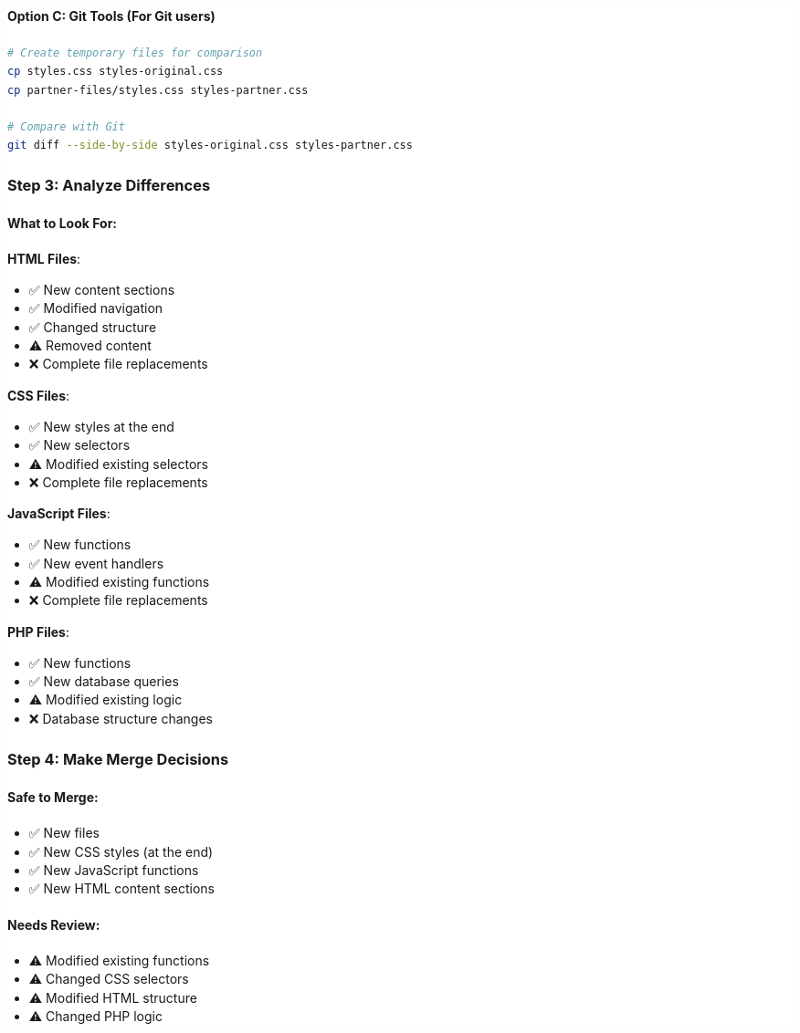 #### Option C: Git Tools (For Git users)
```bash
# Create temporary files for comparison
cp styles.css styles-original.css
cp partner-files/styles.css styles-partner.css

# Compare with Git
git diff --side-by-side styles-original.css styles-partner.css
```

### Step 3: Analyze Differences

#### What to Look For:

**HTML Files**:
- ✅ New content sections
- ✅ Modified navigation
- ✅ Changed structure
- ⚠️ Removed content
- ❌ Complete file replacements

**CSS Files**:
- ✅ New styles at the end
- ✅ New selectors
- ⚠️ Modified existing selectors
- ❌ Complete file replacements

**JavaScript Files**:
- ✅ New functions
- ✅ New event handlers
- ⚠️ Modified existing functions
- ❌ Complete file replacements

**PHP Files**:
- ✅ New functions
- ✅ New database queries
- ⚠️ Modified existing logic
- ❌ Database structure changes

### Step 4: Make Merge Decisions

#### Safe to Merge:
- ✅ New files
- ✅ New CSS styles (at the end)
- ✅ New JavaScript functions
- ✅ New HTML content sections

#### Needs Review:
- ⚠️ Modified existing functions
- ⚠️ Changed CSS selectors
- ⚠️ Modified HTML structure
- ⚠️ Changed PHP logic

